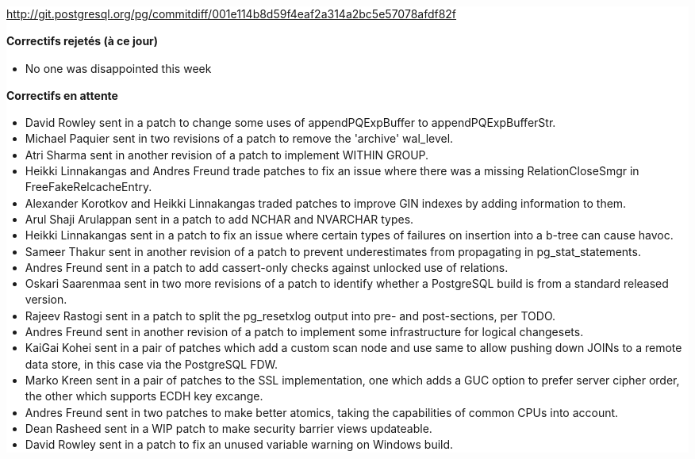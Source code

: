 <a target="_blank" href="http://git.postgresql.org/pg/commitdiff/001e114b8d59f4eaf2a314a2bc5e57078afdf82f">http://git.postgresql.org/pg/commitdiff/001e114b8d59f4eaf2a314a2bc5e57078afdf82f</a></li>

</ul>

<p><strong>Correctifs rejet&eacute;s (&agrave; ce jour)</strong></p>

<ul>

<li>No one was disappointed this week</li>

</ul>

<p><strong>Correctifs en attente</strong></p>

<ul>

<li>David Rowley sent in a patch to change some uses of appendPQExpBuffer to appendPQExpBufferStr.</li>

<li>Michael Paquier sent in two revisions of a patch to remove the 'archive' wal_level.</li>

<li>Atri Sharma sent in another revision of a patch to implement WITHIN GROUP.</li>

<li>Heikki Linnakangas and Andres Freund trade patches to fix an issue where there was a missing RelationCloseSmgr in FreeFakeRelcacheEntry.</li>

<li>Alexander Korotkov and Heikki Linnakangas traded patches to improve GIN indexes by adding information to them.</li>

<li>Arul Shaji Arulappan sent in a patch to add NCHAR and NVARCHAR types.</li>

<li>Heikki Linnakangas sent in a patch to fix an issue where certain types of failures on insertion into a b-tree can cause havoc.</li>

<li>Sameer Thakur sent in another revision of a patch to prevent underestimates from propagating in pg_stat_statements.</li>

<li>Andres Freund sent in a patch to add cassert-only checks against unlocked use of relations.</li>

<li>Oskari Saarenmaa sent in two more revisions of a patch to identify whether a PostgreSQL build is from a standard released version.</li>

<li>Rajeev Rastogi sent in a patch to split the pg_resetxlog output into pre- and post-sections, per TODO.</li>

<li>Andres Freund sent in another revision of a patch to implement some infrastructure for logical changesets.</li>

<li>KaiGai Kohei sent in a pair of patches which add a custom scan node and use same to allow pushing down JOINs to a remote data store, in this case via the PostgreSQL FDW.</li>

<li>Marko Kreen sent in a pair of patches to the SSL implementation, one which adds a GUC option to prefer server cipher order, the other which supports ECDH key excange.</li>

<li>Andres Freund sent in two patches to make better atomics, taking the capabilities of common CPUs into account.</li>

<li>Dean Rasheed sent in a WIP patch to make security barrier views updateable.</li>

<li>David Rowley sent in a patch to fix an unused variable warning on Windows build.</li>
